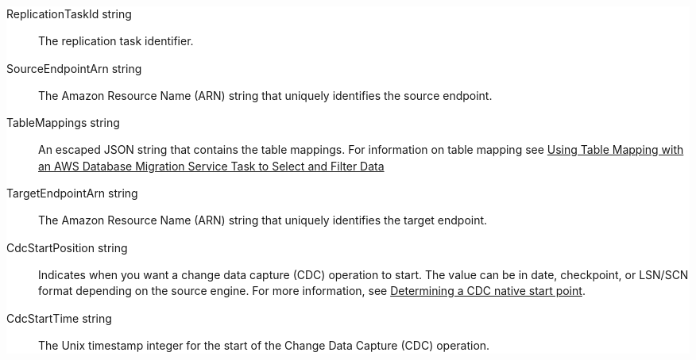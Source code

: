 <a data-swiftype-name="resource-property" data-swiftype-type="text" href="#replicationtaskid_csharp" style="color: inherit; text-decoration: inherit;">Replication<wbr>Task<wbr>Id</a>
</span>
        <span class="property-indicator"></span>
        <span class="property-type">string</span>
    </dt>
    <dd><p>The replication task identifier.</p>
</dd><dt class="property-required"
            title="Required">
        <span id="sourceendpointarn_csharp">
<a data-swiftype-name="resource-property" data-swiftype-type="text" href="#sourceendpointarn_csharp" style="color: inherit; text-decoration: inherit;">Source<wbr>Endpoint<wbr>Arn</a>
</span>
        <span class="property-indicator"></span>
        <span class="property-type">string</span>
    </dt>
    <dd><p>The Amazon Resource Name (ARN) string that uniquely identifies the source endpoint.</p>
</dd><dt class="property-required"
            title="Required">
        <span id="tablemappings_csharp">
<a data-swiftype-name="resource-property" data-swiftype-type="text" href="#tablemappings_csharp" style="color: inherit; text-decoration: inherit;">Table<wbr>Mappings</a>
</span>
        <span class="property-indicator"></span>
        <span class="property-type">string</span>
    </dt>
    <dd><p>An escaped JSON string that contains the table mappings. For information on table mapping see <a href="http://docs.aws.amazon.com/dms/latest/userguide/CHAP_Tasks.CustomizingTasks.TableMapping.html">Using Table Mapping with an AWS Database Migration Service Task to Select and Filter Data</a></p>
</dd><dt class="property-required"
            title="Required">
        <span id="targetendpointarn_csharp">
<a data-swiftype-name="resource-property" data-swiftype-type="text" href="#targetendpointarn_csharp" style="color: inherit; text-decoration: inherit;">Target<wbr>Endpoint<wbr>Arn</a>
</span>
        <span class="property-indicator"></span>
        <span class="property-type">string</span>
    </dt>
    <dd><p>The Amazon Resource Name (ARN) string that uniquely identifies the target endpoint.</p>
</dd><dt class="property-optional"
            title="Optional">
        <span id="cdcstartposition_csharp">
<a data-swiftype-name="resource-property" data-swiftype-type="text" href="#cdcstartposition_csharp" style="color: inherit; text-decoration: inherit;">Cdc<wbr>Start<wbr>Position</a>
</span>
        <span class="property-indicator"></span>
        <span class="property-type">string</span>
    </dt>
    <dd><p>Indicates when you want a change data capture (CDC) operation to start. The value can be in date, checkpoint, or LSN/SCN format depending on the source engine. For more information, see <a href="https://docs.aws.amazon.com/dms/latest/userguide/CHAP_Task.CDC.html#CHAP_Task.CDC.StartPoint.Native">Determining a CDC native start point</a>.</p>
</dd><dt class="property-optional"
            title="Optional">
        <span id="cdcstarttime_csharp">
<a data-swiftype-name="resource-property" data-swiftype-type="text" href="#cdcstarttime_csharp" style="color: inherit; text-decoration: inherit;">Cdc<wbr>Start<wbr>Time</a>
</span>
        <span class="property-indicator"></span>
        <span class="property-type">string</span>
    </dt>
    <dd><p>The Unix timestamp integer for the start of the Change Data Capture (CDC) operation.</p>
</dd><dt class="property-optional"